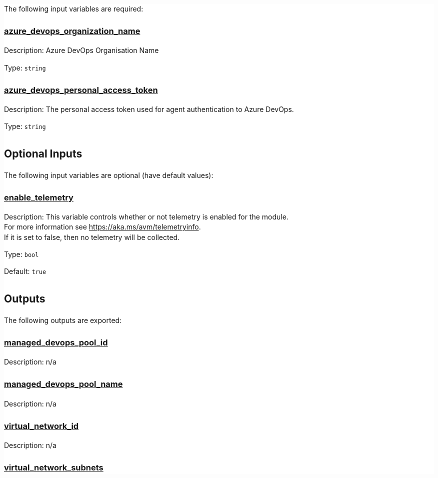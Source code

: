 The following input variables are required:

### <a name="input_azure_devops_organization_name"></a> [azure\_devops\_organization\_name](#input\_azure\_devops\_organization\_name)

Description: Azure DevOps Organisation Name

Type: `string`

### <a name="input_azure_devops_personal_access_token"></a> [azure\_devops\_personal\_access\_token](#input\_azure\_devops\_personal\_access\_token)

Description: The personal access token used for agent authentication to Azure DevOps.

Type: `string`

## Optional Inputs

The following input variables are optional (have default values):

### <a name="input_enable_telemetry"></a> [enable\_telemetry](#input\_enable\_telemetry)

Description: This variable controls whether or not telemetry is enabled for the module.  
For more information see <https://aka.ms/avm/telemetryinfo>.  
If it is set to false, then no telemetry will be collected.

Type: `bool`

Default: `true`

## Outputs

The following outputs are exported:

### <a name="output_managed_devops_pool_id"></a> [managed\_devops\_pool\_id](#output\_managed\_devops\_pool\_id)

Description: n/a

### <a name="output_managed_devops_pool_name"></a> [managed\_devops\_pool\_name](#output\_managed\_devops\_pool\_name)

Description: n/a

### <a name="output_virtual_network_id"></a> [virtual\_network\_id](#output\_virtual\_network\_id)

Description: n/a

### <a name="output_virtual_network_subnets"></a> [virtual\_network\_subnets](#output\_virtual\_network\_subnets)
